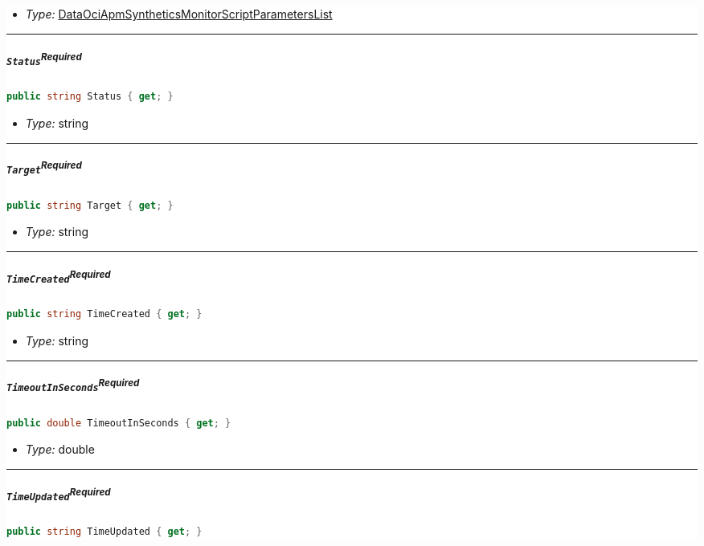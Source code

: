 - *Type:* <a href="#rhizo-co-terraform-provider-oci.dataOciApmSyntheticsMonitor.DataOciApmSyntheticsMonitorScriptParametersList">DataOciApmSyntheticsMonitorScriptParametersList</a>

---

##### `Status`<sup>Required</sup> <a name="Status" id="rhizo-co-terraform-provider-oci.dataOciApmSyntheticsMonitor.DataOciApmSyntheticsMonitor.property.status"></a>

```csharp
public string Status { get; }
```

- *Type:* string

---

##### `Target`<sup>Required</sup> <a name="Target" id="rhizo-co-terraform-provider-oci.dataOciApmSyntheticsMonitor.DataOciApmSyntheticsMonitor.property.target"></a>

```csharp
public string Target { get; }
```

- *Type:* string

---

##### `TimeCreated`<sup>Required</sup> <a name="TimeCreated" id="rhizo-co-terraform-provider-oci.dataOciApmSyntheticsMonitor.DataOciApmSyntheticsMonitor.property.timeCreated"></a>

```csharp
public string TimeCreated { get; }
```

- *Type:* string

---

##### `TimeoutInSeconds`<sup>Required</sup> <a name="TimeoutInSeconds" id="rhizo-co-terraform-provider-oci.dataOciApmSyntheticsMonitor.DataOciApmSyntheticsMonitor.property.timeoutInSeconds"></a>

```csharp
public double TimeoutInSeconds { get; }
```

- *Type:* double

---

##### `TimeUpdated`<sup>Required</sup> <a name="TimeUpdated" id="rhizo-co-terraform-provider-oci.dataOciApmSyntheticsMonitor.DataOciApmSyntheticsMonitor.property.timeUpdated"></a>

```csharp
public string TimeUpdated { get; }
```
